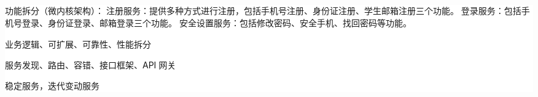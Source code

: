 功能拆分（微内核架构）：
注册服务：提供多种方式进行注册，包括手机号注册、身份证注册、学生邮箱注册三个功能。
登录服务：包括手机号登录、身份证登录、邮箱登录三个功能。
安全设置服务：包括修改密码、安全手机、找回密码等功能。


业务逻辑、可扩展、可靠性、性能拆分


服务发现、路由、容错、接口框架、API 网关




稳定服务，迭代变动服务






